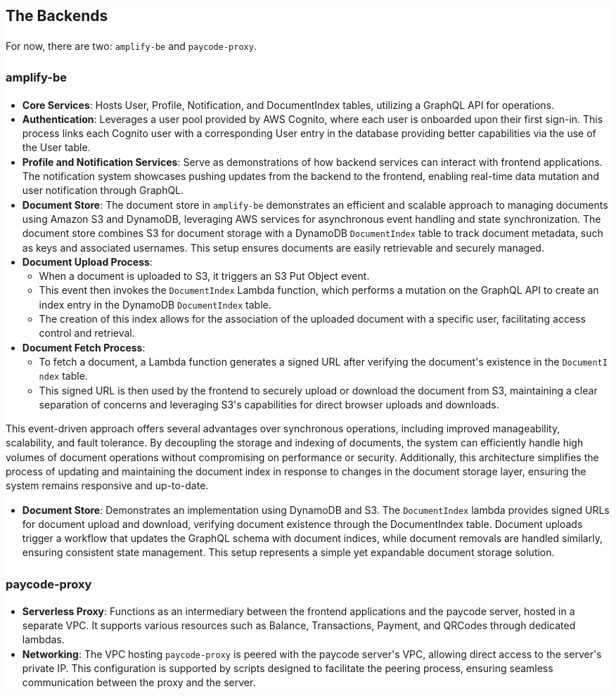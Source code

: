 ## The Backends

For now, there are two: `amplify-be` and `paycode-proxy`.

### amplify-be

- **Core Services**: Hosts User, Profile, Notification, and DocumentIndex tables, utilizing a GraphQL API for operations.
- **Authentication**: Leverages a user pool provided by AWS Cognito, where each user is onboarded upon their first sign-in. This process links each Cognito user with a corresponding User entry in the database providing better capabilities via the use of the User table.
- **Profile and Notification Services**: Serve as demonstrations of how backend services can interact with frontend applications. The notification system showcases pushing updates from the backend to the frontend, enabling real-time data mutation and user notification through GraphQL.
- **Document Store**: The document store in `amplify-be` demonstrates an efficient and scalable approach to managing documents using Amazon S3 and DynamoDB, leveraging AWS services for asynchronous event handling and state synchronization. The document store combines S3 for document storage with a DynamoDB `DocumentIndex` table to track document metadata, such as keys and associated usernames. This setup ensures documents are easily retrievable and securely managed.
- **Document Upload Process**:
  - When a document is uploaded to S3, it triggers an S3 Put Object event.
  - This event then invokes the `DocumentIndex` Lambda function, which performs a mutation on the GraphQL API to create an index entry in the DynamoDB `DocumentIndex` table.
  - The creation of this index allows for the association of the uploaded document with a specific user, facilitating access control and retrieval.
- **Document Fetch Process**:
  - To fetch a document, a Lambda function generates a signed URL after verifying the document's existence in the `DocumentIndex` table.
  - This signed URL is then used by the frontend to securely upload or download the document from S3, maintaining a clear separation of concerns and leveraging S3's capabilities for direct browser uploads and downloads.

This event-driven approach offers several advantages over synchronous operations, including improved manageability, scalability, and fault tolerance. By decoupling the storage and indexing of documents, the system can efficiently handle high volumes of document operations without compromising on performance or security. Additionally, this architecture simplifies the process of updating and maintaining the document index in response to changes in the document storage layer, ensuring the system remains responsive and up-to-date.

- **Document Store**: Demonstrates an implementation using DynamoDB and S3. The `DocumentIndex` lambda provides signed URLs for document upload and download, verifying document existence through the DocumentIndex table. Document uploads trigger a workflow that updates the GraphQL schema with document indices, while document removals are handled similarly, ensuring consistent state management. This setup represents a simple yet expandable document storage solution.

### paycode-proxy

- **Serverless Proxy**: Functions as an intermediary between the frontend applications and the paycode server, hosted in a separate VPC. It supports various resources such as Balance, Transactions, Payment, and QRCodes through dedicated lambdas.
- **Networking**: The VPC hosting `paycode-proxy` is peered with the paycode server's VPC, allowing direct access to the server's private IP. This configuration is supported by scripts designed to facilitate the peering process, ensuring seamless communication between the proxy and the server.
